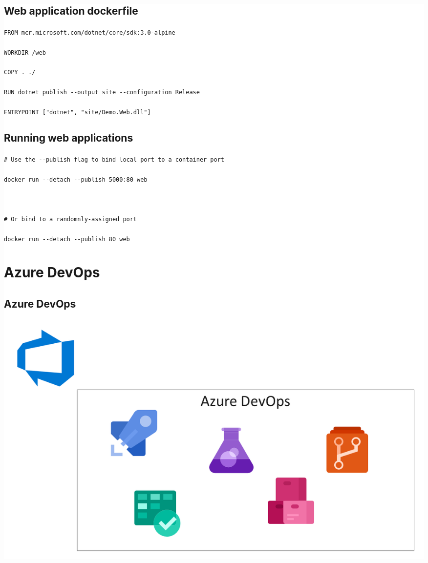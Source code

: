 
## Web application dockerfile

```
FROM mcr.microsoft.com/dotnet/core/sdk:3.0-alpine

WORKDIR /web

COPY . ./

RUN dotnet publish --output site --configuration Release

ENTRYPOINT ["dotnet", "site/Demo.Web.dll"]
```

## Running web applications

```
# Use the --publish flag to bind local port to a container port

docker run --detach --publish 5000:80 web



# Or bind to a randomnly-assigned port

docker run --detach --publish 80 web
```

# Azure DevOps

## Azure DevOps

![<dev.azure.com>](images/devops.png)
